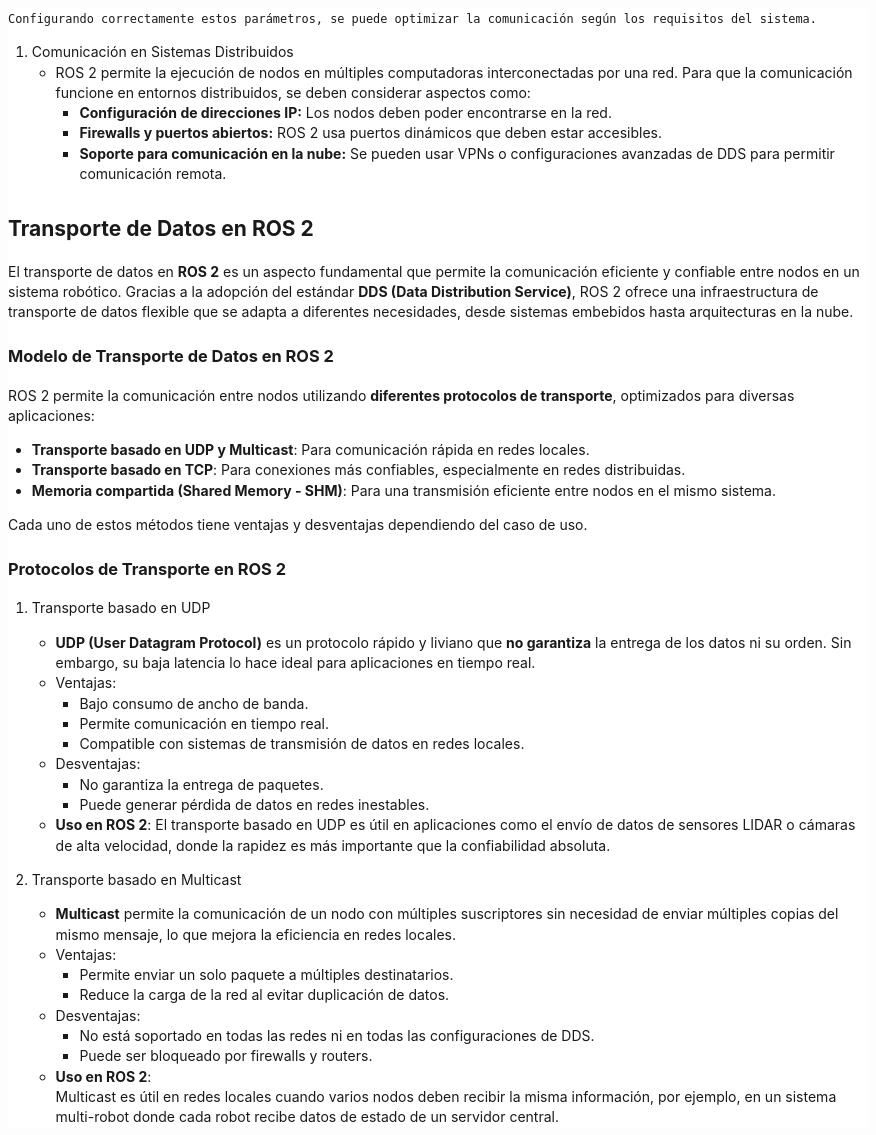     Configurando correctamente estos parámetros, se puede optimizar la comunicación según los requisitos del sistema.  

1. Comunicación en Sistemas Distribuidos
    - ROS 2 permite la ejecución de nodos en múltiples computadoras interconectadas por una red. Para que la comunicación funcione en entornos distribuidos, se deben considerar aspectos como:  
        - **Configuración de direcciones IP:** Los nodos deben poder encontrarse en la red.  
        - **Firewalls y puertos abiertos:** ROS 2 usa puertos dinámicos que deben estar accesibles.  
        - **Soporte para comunicación en la nube:** Se pueden usar VPNs o configuraciones avanzadas de DDS para permitir comunicación remota.  

## Transporte de Datos en ROS 2

El transporte de datos en **ROS 2** es un aspecto fundamental que permite la comunicación eficiente y confiable entre nodos en un sistema robótico. Gracias a la adopción del estándar **DDS (Data Distribution Service)**, ROS 2 ofrece una infraestructura de transporte de datos flexible que se adapta a diferentes necesidades, desde sistemas embebidos hasta arquitecturas en la nube.  

### Modelo de Transporte de Datos en ROS 2

ROS 2 permite la comunicación entre nodos utilizando **diferentes protocolos de transporte**, optimizados para diversas aplicaciones:  

- **Transporte basado en UDP y Multicast**: Para comunicación rápida en redes locales.  
- **Transporte basado en TCP**: Para conexiones más confiables, especialmente en redes distribuidas.  
- **Memoria compartida (Shared Memory - SHM)**: Para una transmisión eficiente entre nodos en el mismo sistema.  

Cada uno de estos métodos tiene ventajas y desventajas dependiendo del caso de uso.  

### Protocolos de Transporte en ROS 2

1. Transporte basado en UDP
    - **UDP (User Datagram Protocol)** es un protocolo rápido y liviano que **no garantiza** la entrega de los datos ni su orden. Sin embargo, su baja latencia lo hace ideal para aplicaciones en tiempo real.
    - Ventajas:  
        - Bajo consumo de ancho de banda.  
        - Permite comunicación en tiempo real.  
        - Compatible con sistemas de transmisión de datos en redes locales.  
    - Desventajas:  
        - No garantiza la entrega de paquetes.  
        - Puede generar pérdida de datos en redes inestables.  
    - **Uso en ROS 2**:
    El transporte basado en UDP es útil en aplicaciones como el envío de datos de sensores LIDAR o cámaras de alta velocidad, donde la rapidez es más importante que la confiabilidad absoluta.  

1. Transporte basado en Multicast
    - **Multicast** permite la comunicación de un nodo con múltiples suscriptores sin necesidad de enviar múltiples copias del mismo mensaje, lo que mejora la eficiencia en redes locales.  
    - Ventajas:  
        - Permite enviar un solo paquete a múltiples destinatarios.  
        - Reduce la carga de la red al evitar duplicación de datos.  
    - Desventajas:  
        - No está soportado en todas las redes ni en todas las configuraciones de DDS.  
        - Puede ser bloqueado por firewalls y routers.  
    - **Uso en ROS 2**:  
    Multicast es útil en redes locales cuando varios nodos deben recibir la misma información, por ejemplo, en un sistema multi-robot donde cada robot recibe datos de estado de un servidor central.  
